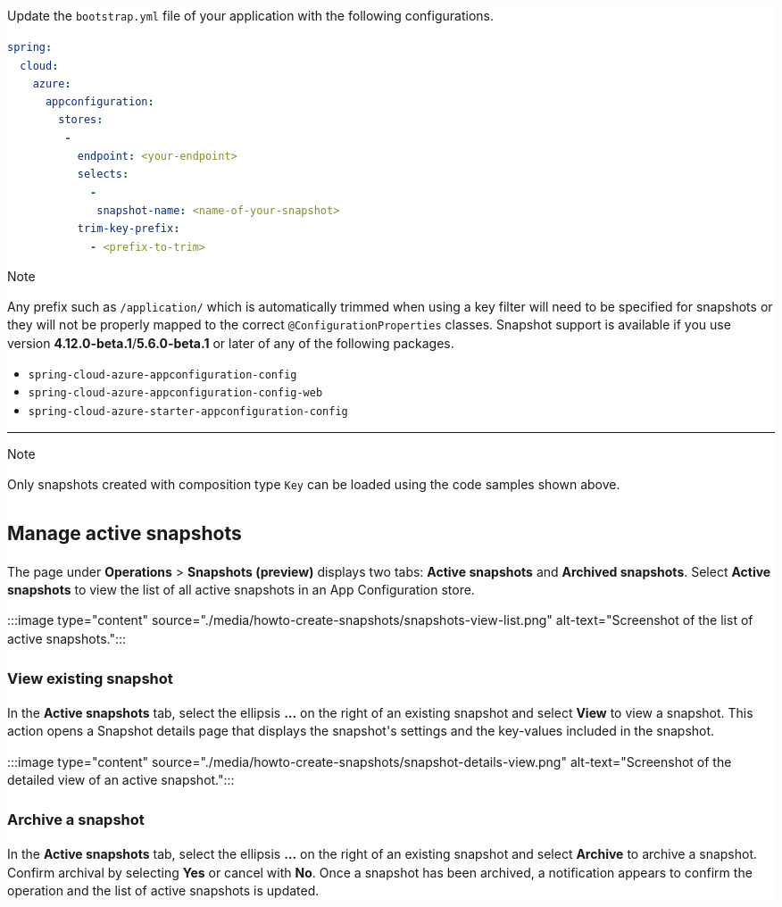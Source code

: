 Update the `bootstrap.yml` file of your application with the following configurations.

```yml
spring:
  cloud:
    azure:
      appconfiguration:
        stores:
         -
           endpoint: <your-endpoint>
           selects:
             -
              snapshot-name: <name-of-your-snapshot>
           trim-key-prefix: 
             - <prefix-to-trim>
```

> [!NOTE]
> Any prefix such as `/application/` which is automatically trimmed when using a key filter will need to be specified for snapshots or they will not be properly mapped to the correct `@ConfigurationProperties` classes.
> Snapshot support is available if you use version **4.12.0-beta.1**/**5.6.0-beta.1** or later of any of the following packages.
> - `spring-cloud-azure-appconfiguration-config`
> - `spring-cloud-azure-appconfiguration-config-web`
> - `spring-cloud-azure-starter-appconfiguration-config`

---

> [!NOTE]
> Only snapshots created with composition type `Key` can be loaded using the code samples shown above.

## Manage active snapshots

The page under **Operations** > **Snapshots (preview)** displays two tabs: **Active snapshots** and **Archived snapshots**. Select **Active snapshots** to view the list of all active snapshots in an App Configuration store.

   :::image type="content" source="./media/howto-create-snapshots/snapshots-view-list.png" alt-text="Screenshot of the list of active snapshots.":::

### View existing snapshot

In the **Active snapshots** tab, select the ellipsis **...** on the right of an existing snapshot and select **View** to view a snapshot. This action opens a Snapshot details page that displays the snapshot's settings and the key-values included in the snapshot.

   :::image type="content" source="./media/howto-create-snapshots/snapshot-details-view.png" alt-text="Screenshot of the detailed view of an active snapshot.":::

### Archive a snapshot

In the **Active snapshots** tab, select the ellipsis **...** on the right of an existing snapshot and select **Archive** to archive a snapshot. Confirm archival by selecting **Yes** or cancel with **No**. Once a snapshot has been archived, a notification appears to confirm the operation and the list of active snapshots is updated.
